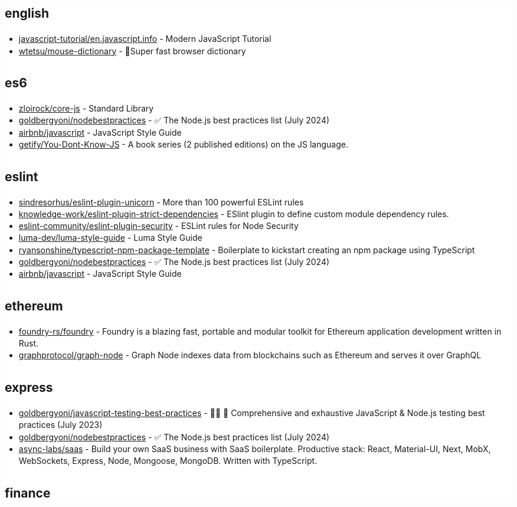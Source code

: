 ## english 

- [javascript-tutorial/en.javascript.info](https://github.com/javascript-tutorial/en.javascript.info) - Modern JavaScript Tutorial
- [wtetsu/mouse-dictionary](https://github.com/wtetsu/mouse-dictionary) - 📘Super fast browser dictionary

## es6 

- [zloirock/core-js](https://github.com/zloirock/core-js) - Standard Library
- [goldbergyoni/nodebestpractices](https://github.com/goldbergyoni/nodebestpractices) - :white_check_mark:  The Node.js best practices list (July 2024)
- [airbnb/javascript](https://github.com/airbnb/javascript) - JavaScript Style Guide
- [getify/You-Dont-Know-JS](https://github.com/getify/You-Dont-Know-JS) - A book series (2 published editions) on the JS language.

## eslint 

- [sindresorhus/eslint-plugin-unicorn](https://github.com/sindresorhus/eslint-plugin-unicorn) - More than 100 powerful ESLint rules
- [knowledge-work/eslint-plugin-strict-dependencies](https://github.com/knowledge-work/eslint-plugin-strict-dependencies) - ESlint plugin to define custom module dependency rules.
- [eslint-community/eslint-plugin-security](https://github.com/eslint-community/eslint-plugin-security) - ESLint rules for Node Security
- [luma-dev/luma-style-guide](https://github.com/luma-dev/luma-style-guide) - Luma Style Guide
- [ryansonshine/typescript-npm-package-template](https://github.com/ryansonshine/typescript-npm-package-template) - Boilerplate to kickstart creating an npm package using TypeScript
- [goldbergyoni/nodebestpractices](https://github.com/goldbergyoni/nodebestpractices) - :white_check_mark:  The Node.js best practices list (July 2024)
- [airbnb/javascript](https://github.com/airbnb/javascript) - JavaScript Style Guide

## ethereum 

- [foundry-rs/foundry](https://github.com/foundry-rs/foundry) - Foundry is a blazing fast, portable and modular toolkit for Ethereum application development written in Rust.
- [graphprotocol/graph-node](https://github.com/graphprotocol/graph-node) - Graph Node indexes data from blockchains such as Ethereum and serves it over GraphQL

## express 

- [goldbergyoni/javascript-testing-best-practices](https://github.com/goldbergyoni/javascript-testing-best-practices) - 📗🌐 🚢 Comprehensive and exhaustive JavaScript & Node.js testing best practices (July 2023)
- [goldbergyoni/nodebestpractices](https://github.com/goldbergyoni/nodebestpractices) - :white_check_mark:  The Node.js best practices list (July 2024)
- [async-labs/saas](https://github.com/async-labs/saas) - Build your own SaaS business with SaaS boilerplate. Productive stack: React, Material-UI, Next, MobX, WebSockets, Express, Node, Mongoose, MongoDB. Written with TypeScript.

## finance 
